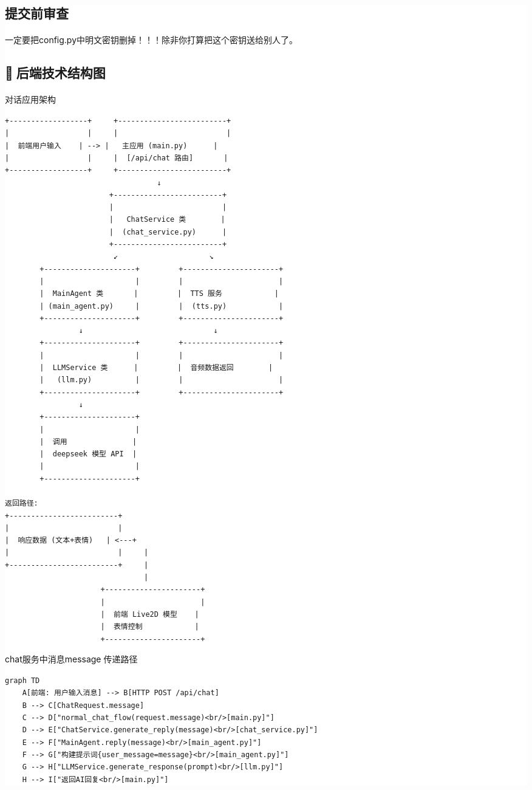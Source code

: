 ## 提交前审查
一定要把config.py中明文密钥删掉！！！除非你打算把这个密钥送给别人了。

## 🧠 后端技术结构图
对话应用架构
```
+------------------+     +-------------------------+
|                  |     |                         |
|  前端用户输入    | --> |   主应用 (main.py)      |
|                  |     |  [/api/chat 路由]       |
+------------------+     +-------------------------+
                                   ↓
                        +-------------------------+
                        |                         |
                        |   ChatService 类        |
                        |  (chat_service.py)      |
                        +-------------------------+
                         ↙                     ↘
        +---------------------+         +----------------------+
        |                     |         |                      |
        |  MainAgent 类       |         |  TTS 服务            |
        | (main_agent.py)     |         |  (tts.py)            |
        +---------------------+         +----------------------+
                 ↓                              ↓
        +---------------------+         +----------------------+
        |                     |         |                      |
        |  LLMService 类      |         |  音频数据返回        |
        |   (llm.py)          |         |                      |
        +---------------------+         +----------------------+
                 ↓
        +---------------------+
        |                     |
        |  调用               |
        |  deepseek 模型 API  |
        |                     |
        +---------------------+

返回路径:
+-------------------------+
|                         |
|  响应数据 (文本+表情)   | <---+
|                         |     |
+-------------------------+     |
                                |
                      +----------------------+
                      |                      |
                      |  前端 Live2D 模型    |
                      |  表情控制            |
                      +----------------------+
```
chat服务中消息message 传递路径
```mermaid
graph TD
    A[前端: 用户输入消息] --> B[HTTP POST /api/chat]
    B --> C[ChatRequest.message]
    C --> D["normal_chat_flow(request.message)<br/>[main.py]"]
    D --> E["ChatService.generate_reply(message)<br/>[chat_service.py]"]
    E --> F["MainAgent.reply(message)<br/>[main_agent.py]"]
    F --> G["构建提示词{user_message=message}<br/>[main_agent.py]"]
    G --> H["LLMService.generate_response(prompt)<br/>[llm.py]"]
    H --> I["返回AI回复<br/>[main.py]"]

```